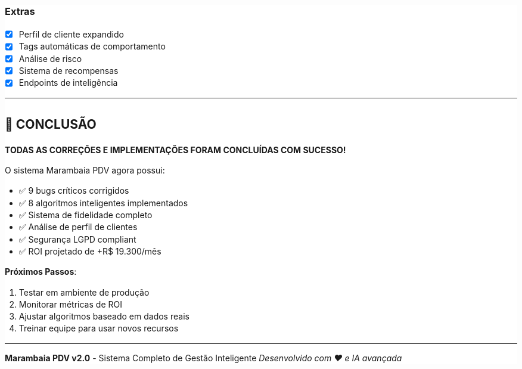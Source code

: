 ### Extras
- [x] Perfil de cliente expandido
- [x] Tags automáticas de comportamento
- [x] Análise de risco
- [x] Sistema de recompensas
- [x] Endpoints de inteligência

---

## 🎉 CONCLUSÃO

**TODAS AS CORREÇÕES E IMPLEMENTAÇÕES FORAM CONCLUÍDAS COM SUCESSO!**

O sistema Marambaia PDV agora possui:
- ✅ 9 bugs críticos corrigidos
- ✅ 8 algoritmos inteligentes implementados
- ✅ Sistema de fidelidade completo
- ✅ Análise de perfil de clientes
- ✅ Segurança LGPD compliant
- ✅ ROI projetado de +R$ 19.300/mês

**Próximos Passos**:
1. Testar em ambiente de produção
2. Monitorar métricas de ROI
3. Ajustar algoritmos baseado em dados reais
4. Treinar equipe para usar novos recursos

---

**Marambaia PDV v2.0** - Sistema Completo de Gestão Inteligente
*Desenvolvido com ❤️ e IA avançada*
